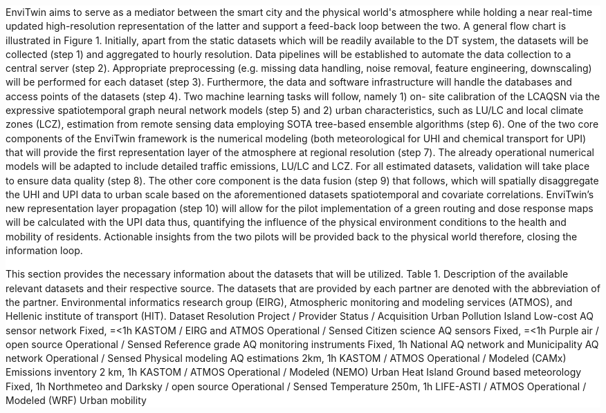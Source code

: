 EnviTwin aims to serve as a mediator between the smart city and the physical world's atmosphere while
holding a near real-time updated high-resolution representation of the latter and support a feed-back loop
between the two. A general flow chart is illustrated in Figure 1. Initially, apart from the static datasets which
will be readily available to the DT system, the datasets will be collected (step 1) and aggregated to hourly
resolution. Data pipelines will be established to automate the data collection to a central server (step 2).
Appropriate preprocessing (e.g. missing data handling, noise removal, feature engineering, downscaling) will
be performed for each dataset (step 3). Furthermore, the data and software infrastructure will handle the
databases and access points of the datasets (step 4). Two machine learning tasks will follow, namely 1) on-
site calibration of the LCAQSN via the expressive spatiotemporal graph neural network models (step 5) and
2) urban characteristics, such as LU/LC and local climate zones (LCZ), estimation from remote sensing data
employing SOTA tree-based ensemble algorithms (step 6). One of the two core components of the EnviTwin
framework is the numerical modeling (both meteorological for UHI and chemical transport for UPI) that will
provide the first representation layer of the atmosphere at regional resolution (step 7). The already
operational numerical models will be adapted to include detailed traffic emissions, LU/LC and LCZ. For all
estimated datasets, validation will take place to ensure data quality (step 8). The other core component is the
data fusion (step 9) that follows, which will spatially disaggregate the UHI and UPI data to urban scale based
on the aforementioned datasets spatiotemporal and covariate correlations. EnviTwin’s new representation
layer propagation (step 10) will allow for the pilot implementation of a green routing and dose response
maps will be calculated with the UPI data thus, quantifying the influence of the physical environment
conditions to the health and mobility of residents. Actionable insights from the two pilots will be provided
back to the physical world therefore, closing the information loop.

This section provides the necessary information about the datasets that will be utilized.
Table 1. Description of the available relevant datasets and their respective source. The datasets that are
provided by each partner are denoted with the abbreviation of the partner. Environmental informatics
research group (EIRG), Atmospheric monitoring and modeling services (ATMOS), and Hellenic institute of
transport (HIT).
Dataset Resolution Project / Provider Status / Acquisition
Urban Pollution Island
Low-cost AQ sensor network Fixed, =<1h KASTOM / EIRG and ATMOS Operational / Sensed
Citizen science AQ sensors Fixed, =<1h Purple air / open source Operational / Sensed
Reference grade AQ monitoring
instruments Fixed, 1h National AQ network and
Municipality AQ network Operational / Sensed
Physical modeling AQ estimations 2km, 1h KASTOM / ATMOS Operational / Modeled (CAMx)
Emissions inventory 2 km, 1h KASTOM / ATMOS Operational / Modeled (NEMO)
Urban Heat Island
Ground based meteorology Fixed, 1h Northmeteo and Darksky / open
source Operational / Sensed
Temperature 250m, 1h LIFE-ASTI / ATMOS Operational / Modeled (WRF)
Urban mobility